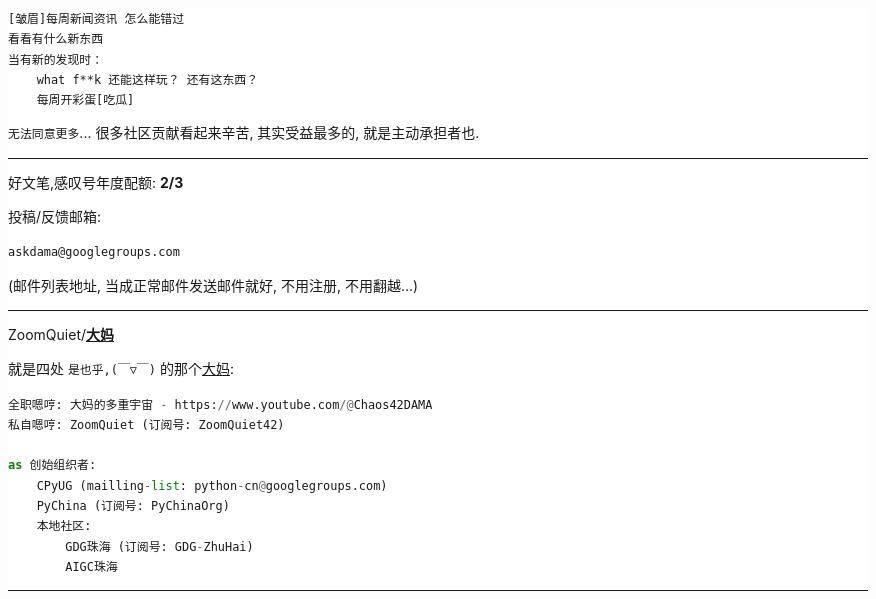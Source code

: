     [皱眉]每周新闻资讯 怎么能错过 
    看看有什么新东西 
    当有新的发现时：
        what f**k 还能这样玩？ 还有这东西？
        每周开彩蛋[吃瓜]

`无法同意更多`...
很多社区贡献看起来辛苦,
其实受益最多的,
就是主动承担者也.

-------------

好文笔,感叹号年度配额: **2/3**

投稿/反馈邮箱:

    askdama@googlegroups.com

(邮件列表地址, 
当成正常邮件发送邮件就好, 不用注册, 不用翻越...)


-------------

ZoomQuiet/**[大妈](https://mp.weixin.qq.com/s/N5TuRRbF599D4Q90XdDA7g)**

就是四处 `是也乎,(￣▽￣)` 的那个[大妈](https://mp.weixin.qq.com/s/N5TuRRbF599D4Q90XdDA7g):



```python
全职嗯哼: 大妈的多重宇宙 - https://www.youtube.com/@Chaos42DAMA
私自嗯哼: ZoomQuiet (订阅号: ZoomQuiet42)

as 创始组织者:
    CPyUG (mailling-list: python-cn@googlegroups.com)
    PyChina (订阅号: PyChinaOrg)
    本地社区: 
        GDG珠海 (订阅号: GDG-ZhuHai)
        AIGC珠海 

```

-------------



